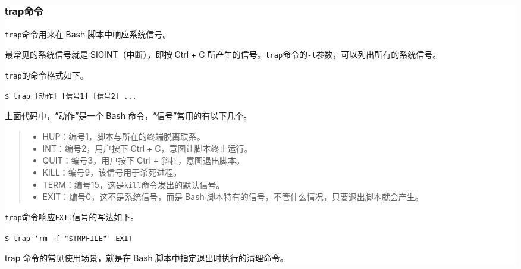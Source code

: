 

### trap命令

`trap`命令用来在 Bash 脚本中响应系统信号。

最常见的系统信号就是 SIGINT（中断），即按 Ctrl + C 所产生的信号。`trap`命令的`-l`参数，可以列出所有的系统信号。

`trap`的命令格式如下。

```
$ trap [动作] [信号1] [信号2] ...
```

上面代码中，“动作”是一个 Bash 命令，“信号”常用的有以下几个。

> - HUP：编号1，脚本与所在的终端脱离联系。
> - INT：编号2，用户按下 Ctrl + C，意图让脚本终止运行。
> - QUIT：编号3，用户按下 Ctrl + 斜杠，意图退出脚本。
> - KILL：编号9，该信号用于杀死进程。
> - TERM：编号15，这是`kill`命令发出的默认信号。
> - EXIT：编号0，这不是系统信号，而是 Bash 脚本特有的信号，不管什么情况，只要退出脚本就会产生。

`trap`命令响应`EXIT`信号的写法如下。

```
$ trap 'rm -f "$TMPFILE"' EXIT
```

trap 命令的常见使用场景，就是在 Bash 脚本中指定退出时执行的清理命令。

